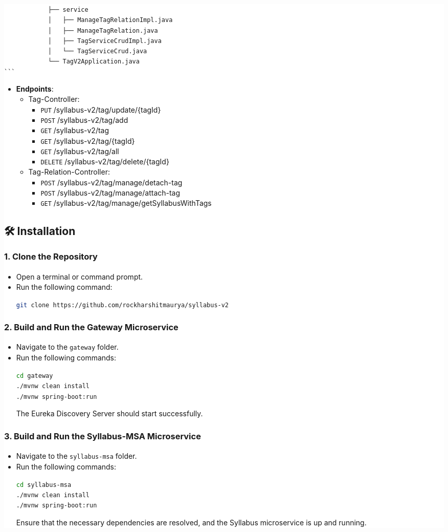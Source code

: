                 ├── service
                │   ├── ManageTagRelationImpl.java
                │   ├── ManageTagRelation.java
                │   ├── TagServiceCrudImpl.java
                │   └── TagServiceCrud.java
                └── TagV2Application.java
    ```
- **Endpoints**:
    - Tag-Controller:
        - `PUT` /syllabus-v2/tag/update/{tagId}
        - `POST` /syllabus-v2/tag/add
        - `GET` /syllabus-v2/tag
        - `GET` /syllabus-v2/tag/{tagId}
        - `GET` /syllabus-v2/tag/all
        - `DELETE` /syllabus-v2/tag/delete/{tagId}
    - Tag-Relation-Controller:
        - `POST` /syllabus-v2/tag/manage/detach-tag
        - `POST` /syllabus-v2/tag/manage/attach-tag
        - `GET` /syllabus-v2/tag/manage/getSyllabusWithTags

## 🛠️ Installation

### 1. Clone the Repository
- Open a terminal or command prompt.
- Run the following command:
    ```bash
    git clone https://github.com/rockharshitmaurya/syllabus-v2
    ```

### 2. Build and Run the Gateway Microservice
- Navigate to the `gateway` folder.
- Run the following commands:
    ```bash
    cd gateway
    ./mvnw clean install
    ./mvnw spring-boot:run
    ```
    The Eureka Discovery Server should start successfully.

### 3. Build and Run the Syllabus-MSA Microservice
- Navigate to the `syllabus-msa` folder.
- Run the following commands:
    ```bash
    cd syllabus-msa
    ./mvnw clean install
    ./mvnw spring-boot:run
    ```
    Ensure that the necessary dependencies are resolved, and the Syllabus microservice is up and running.
